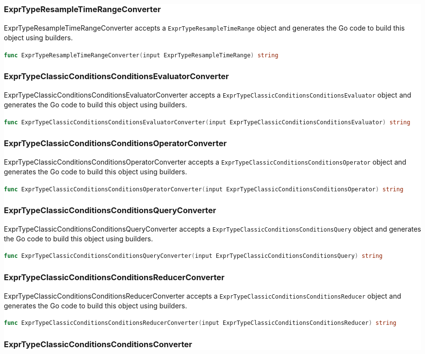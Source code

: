 ### <span class="badge function"></span> ExprTypeResampleTimeRangeConverter

ExprTypeResampleTimeRangeConverter accepts a `ExprTypeResampleTimeRange` object and generates the Go code to build this object using builders.

```go
func ExprTypeResampleTimeRangeConverter(input ExprTypeResampleTimeRange) string
```

### <span class="badge function"></span> ExprTypeClassicConditionsConditionsEvaluatorConverter

ExprTypeClassicConditionsConditionsEvaluatorConverter accepts a `ExprTypeClassicConditionsConditionsEvaluator` object and generates the Go code to build this object using builders.

```go
func ExprTypeClassicConditionsConditionsEvaluatorConverter(input ExprTypeClassicConditionsConditionsEvaluator) string
```

### <span class="badge function"></span> ExprTypeClassicConditionsConditionsOperatorConverter

ExprTypeClassicConditionsConditionsOperatorConverter accepts a `ExprTypeClassicConditionsConditionsOperator` object and generates the Go code to build this object using builders.

```go
func ExprTypeClassicConditionsConditionsOperatorConverter(input ExprTypeClassicConditionsConditionsOperator) string
```

### <span class="badge function"></span> ExprTypeClassicConditionsConditionsQueryConverter

ExprTypeClassicConditionsConditionsQueryConverter accepts a `ExprTypeClassicConditionsConditionsQuery` object and generates the Go code to build this object using builders.

```go
func ExprTypeClassicConditionsConditionsQueryConverter(input ExprTypeClassicConditionsConditionsQuery) string
```

### <span class="badge function"></span> ExprTypeClassicConditionsConditionsReducerConverter

ExprTypeClassicConditionsConditionsReducerConverter accepts a `ExprTypeClassicConditionsConditionsReducer` object and generates the Go code to build this object using builders.

```go
func ExprTypeClassicConditionsConditionsReducerConverter(input ExprTypeClassicConditionsConditionsReducer) string
```

### <span class="badge function"></span> ExprTypeClassicConditionsConditionsConverter
